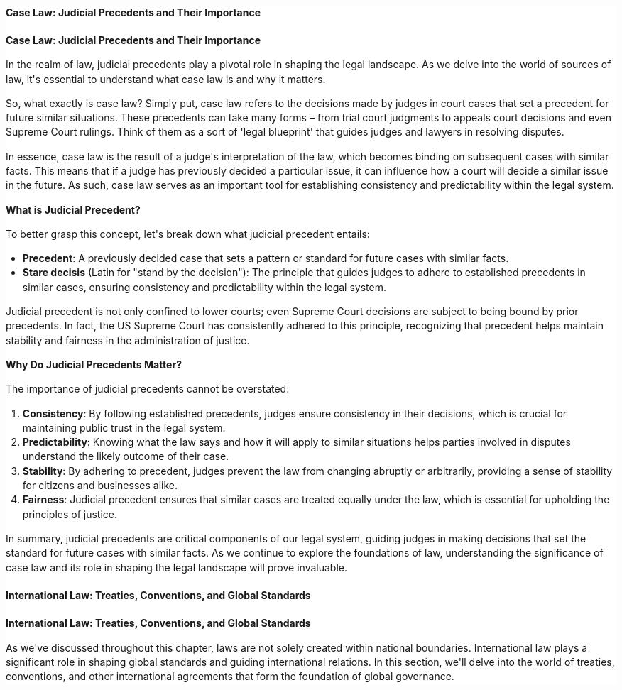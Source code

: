 #### Case Law: Judicial Precedents and Their Importance
**Case Law: Judicial Precedents and Their Importance**

In the realm of law, judicial precedents play a pivotal role in shaping the legal landscape. As we delve into the world of sources of law, it's essential to understand what case law is and why it matters.

So, what exactly is case law? Simply put, case law refers to the decisions made by judges in court cases that set a precedent for future similar situations. These precedents can take many forms – from trial court judgments to appeals court decisions and even Supreme Court rulings. Think of them as a sort of 'legal blueprint' that guides judges and lawyers in resolving disputes.

In essence, case law is the result of a judge's interpretation of the law, which becomes binding on subsequent cases with similar facts. This means that if a judge has previously decided a particular issue, it can influence how a court will decide a similar issue in the future. As such, case law serves as an important tool for establishing consistency and predictability within the legal system.

**What is Judicial Precedent?**

To better grasp this concept, let's break down what judicial precedent entails:

*   **Precedent**: A previously decided case that sets a pattern or standard for future cases with similar facts.
*   **Stare decisis** (Latin for "stand by the decision"): The principle that guides judges to adhere to established precedents in similar cases, ensuring consistency and predictability within the legal system.

Judicial precedent is not only confined to lower courts; even Supreme Court decisions are subject to being bound by prior precedents. In fact, the US Supreme Court has consistently adhered to this principle, recognizing that precedent helps maintain stability and fairness in the administration of justice.

**Why Do Judicial Precedents Matter?**

The importance of judicial precedents cannot be overstated:

1.  **Consistency**: By following established precedents, judges ensure consistency in their decisions, which is crucial for maintaining public trust in the legal system.
2.  **Predictability**: Knowing what the law says and how it will apply to similar situations helps parties involved in disputes understand the likely outcome of their case.
3.  **Stability**: By adhering to precedent, judges prevent the law from changing abruptly or arbitrarily, providing a sense of stability for citizens and businesses alike.
4.  **Fairness**: Judicial precedent ensures that similar cases are treated equally under the law, which is essential for upholding the principles of justice.

In summary, judicial precedents are critical components of our legal system, guiding judges in making decisions that set the standard for future cases with similar facts. As we continue to explore the foundations of law, understanding the significance of case law and its role in shaping the legal landscape will prove invaluable.

#### International Law: Treaties, Conventions, and Global Standards
**International Law: Treaties, Conventions, and Global Standards**

As we've discussed throughout this chapter, laws are not solely created within national boundaries. International law plays a significant role in shaping global standards and guiding international relations. In this section, we'll delve into the world of treaties, conventions, and other international agreements that form the foundation of global governance.
